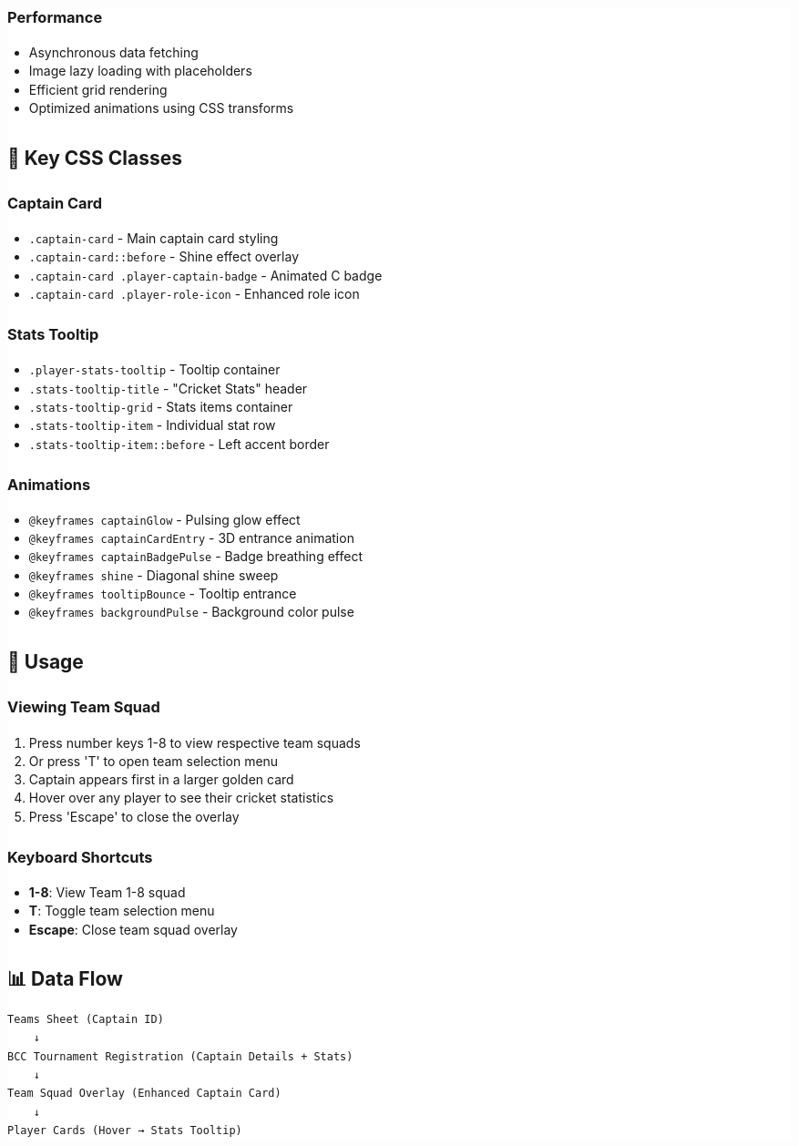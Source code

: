 ### Performance
- Asynchronous data fetching
- Image lazy loading with placeholders
- Efficient grid rendering
- Optimized animations using CSS transforms

## 🎯 Key CSS Classes

### Captain Card
- `.captain-card` - Main captain card styling
- `.captain-card::before` - Shine effect overlay
- `.captain-card .player-captain-badge` - Animated C badge
- `.captain-card .player-role-icon` - Enhanced role icon

### Stats Tooltip
- `.player-stats-tooltip` - Tooltip container
- `.stats-tooltip-title` - "Cricket Stats" header
- `.stats-tooltip-grid` - Stats items container
- `.stats-tooltip-item` - Individual stat row
- `.stats-tooltip-item::before` - Left accent border

### Animations
- `@keyframes captainGlow` - Pulsing glow effect
- `@keyframes captainCardEntry` - 3D entrance animation
- `@keyframes captainBadgePulse` - Badge breathing effect
- `@keyframes shine` - Diagonal shine sweep
- `@keyframes tooltipBounce` - Tooltip entrance
- `@keyframes backgroundPulse` - Background color pulse

## 🚀 Usage

### Viewing Team Squad
1. Press number keys 1-8 to view respective team squads
2. Or press 'T' to open team selection menu
3. Captain appears first in a larger golden card
4. Hover over any player to see their cricket statistics
5. Press 'Escape' to close the overlay

### Keyboard Shortcuts
- **1-8**: View Team 1-8 squad
- **T**: Toggle team selection menu
- **Escape**: Close team squad overlay

## 📊 Data Flow

```
Teams Sheet (Captain ID) 
    ↓
BCC Tournament Registration (Captain Details + Stats)
    ↓
Team Squad Overlay (Enhanced Captain Card)
    ↓
Player Cards (Hover → Stats Tooltip)
```
